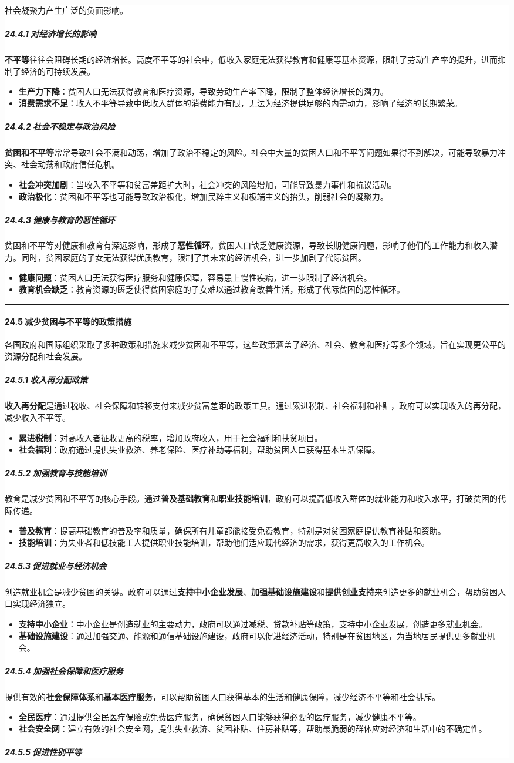 社会凝聚力产生广泛的负面影响。

##### 24.4.1 **对经济增长的影响**

**不平等**往往会阻碍长期的经济增长。高度不平等的社会中，低收入家庭无法获得教育和健康等基本资源，限制了劳动生产率的提升，进而抑制了经济的可持续发展。

- **生产力下降**：贫困人口无法获得教育和医疗资源，导致劳动生产率下降，限制了整体经济增长的潜力。
- **消费需求不足**：收入不平等导致中低收入群体的消费能力有限，无法为经济提供足够的内需动力，影响了经济的长期繁荣。

##### 24.4.2 **社会不稳定与政治风险**

**贫困和不平等**常常导致社会不满和动荡，增加了政治不稳定的风险。社会中大量的贫困人口和不平等问题如果得不到解决，可能导致暴力冲突、社会动荡和政府信任危机。

- **社会冲突加剧**：当收入不平等和贫富差距扩大时，社会冲突的风险增加，可能导致暴力事件和抗议活动。
- **政治极化**：贫困和不平等也可能导致政治极化，增加民粹主义和极端主义的抬头，削弱社会的凝聚力。

##### 24.4.3 **健康与教育的恶性循环**

贫困和不平等对健康和教育有深远影响，形成了**恶性循环**。贫困人口缺乏健康资源，导致长期健康问题，影响了他们的工作能力和收入潜力。同时，贫困家庭的子女无法获得优质教育，限制了其未来的经济机会，进一步加剧了代际贫困。

- **健康问题**：贫困人口无法获得医疗服务和健康保障，容易患上慢性疾病，进一步限制了经济机会。
- **教育机会缺乏**：教育资源的匮乏使得贫困家庭的子女难以通过教育改善生活，形成了代际贫困的恶性循环。

---

#### 24.5 **减少贫困与不平等的政策措施**

各国政府和国际组织采取了多种政策和措施来减少贫困和不平等，这些政策涵盖了经济、社会、教育和医疗等多个领域，旨在实现更公平的资源分配和社会发展。

##### 24.5.1 **收入再分配政策**

**收入再分配**是通过税收、社会保障和转移支付来减少贫富差距的政策工具。通过累进税制、社会福利和补贴，政府可以实现收入的再分配，减少收入不平等。

- **累进税制**：对高收入者征收更高的税率，增加政府收入，用于社会福利和扶贫项目。
- **社会福利**：政府通过提供失业救济、养老保险、医疗补助等福利，帮助贫困人口获得基本生活保障。

##### 24.5.2 **加强教育与技能培训**

教育是减少贫困和不平等的核心手段。通过**普及基础教育**和**职业技能培训**，政府可以提高低收入群体的就业能力和收入水平，打破贫困的代际传递。

- **普及教育**：提高基础教育的普及率和质量，确保所有儿童都能接受免费教育，特别是对贫困家庭提供教育补贴和资助。
- **技能培训**：为失业者和低技能工人提供职业技能培训，帮助他们适应现代经济的需求，获得更高收入的工作机会。

##### 24.5.3 **促进就业与经济机会**

创造就业机会是减少贫困的关键。政府可以通过**支持中小企业发展**、**加强基础设施建设**和**提供创业支持**来创造更多的就业机会，帮助贫困人口实现经济独立。

- **支持中小企业**：中小企业是创造就业的主要动力，政府可以通过减税、贷款补贴等政策，支持中小企业发展，创造更多就业机会。
- **基础设施建设**：通过加强交通、能源和通信基础设施建设，政府可以促进经济活动，特别是在贫困地区，为当地居民提供更多就业机会。

##### 24.5.4 **加强社会保障和医疗服务**

提供有效的**社会保障体系**和**基本医疗服务**，可以帮助贫困人口获得基本的生活和健康保障，减少经济不平等和社会排斥。

- **全民医疗**：通过提供全民医疗保险或免费医疗服务，确保贫困人口能够获得必要的医疗服务，减少健康不平等。
- **社会安全网**：建立有效的社会安全网，提供失业救济、贫困补贴、住房补贴等，帮助最脆弱的群体应对经济和生活中的不确定性。

##### 24.5.5 **促进性别平等**
